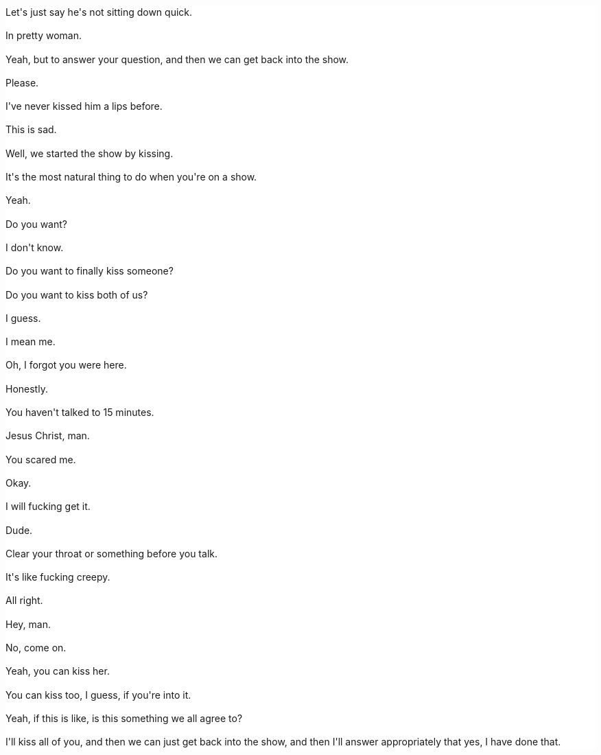Let's just say he's not sitting down quick.

In pretty woman.

Yeah, but to answer your question, and then we can get back into the show.

Please.

I've never kissed him a lips before.

This is sad.

Well, we started the show by kissing.

It's the most natural thing to do when you're on a show.

Yeah.

Do you want?

I don't know.

Do you want to finally kiss someone?

Do you want to kiss both of us?

I guess.

I mean me.

Oh, I forgot you were here.

Honestly.

You haven't talked to 15 minutes.

Jesus Christ, man.

You scared me.

Okay.

I will fucking get it.

Dude.

Clear your throat or something before you talk.

It's like fucking creepy.

All right.

Hey, man.

No, come on.

Yeah, you can kiss her.

You can kiss too, I guess, if you're into it.

Yeah, if this is like, is this something we all agree to?

I'll kiss all of you, and then we can just get back into the show, and then I'll answer appropriately that yes, I have done that.
